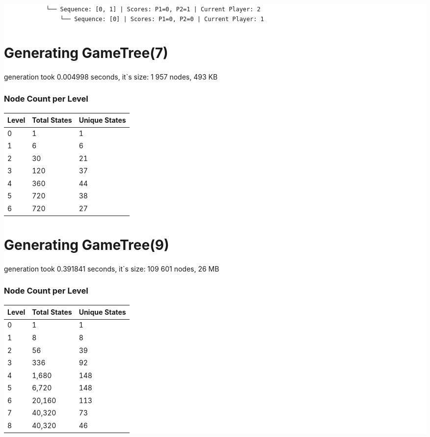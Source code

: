 ```
            └── Sequence: [0, 1] | Scores: P1=0, P2=1 | Current Player: 2
                └── Sequence: [0] | Scores: P1=0, P2=0 | Current Player: 1

```


# Generating GameTree(7)
generation took 0.004998 seconds, it`s size:
1 957 nodes, 493 KB


### Node Count per Level
| Level | Total States | Unique States |
|-------|--------------|---------------|
| 0     | 1            | 1             |
| 1     | 6            | 6             |
| 2     | 30           | 21            |
| 3     | 120          | 37            |
| 4     | 360          | 44            |
| 5     | 720          | 38            |
| 6     | 720          | 27            |


# Generating GameTree(9)
generation took 0.391841 seconds, it`s size:
109 601 nodes, 26 MB


### Node Count per Level
| Level | Total States | Unique States |
|-------|--------------|---------------|
| 0     | 1            | 1             |
| 1     | 8            | 8             |
| 2     | 56           | 39            |
| 3     | 336          | 92            |
| 4     | 1,680        | 148           |
| 5     | 6,720        | 148           |
| 6     | 20,160       | 113           |
| 7     | 40,320       | 73            |
| 8     | 40,320       | 46            |
